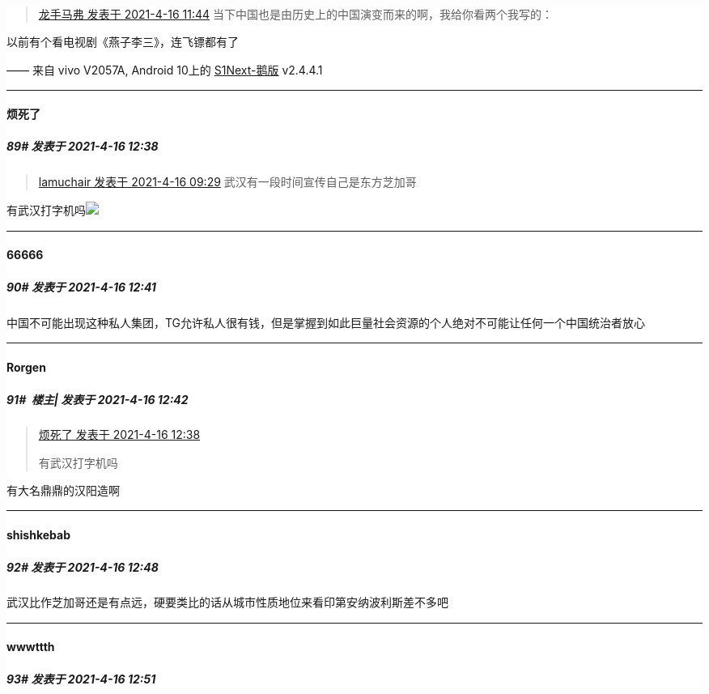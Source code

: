 
<blockquote><a href="httphttps://bbs.saraba1st.com/2b/forum.php?mod=redirect&amp;goto=findpost&amp;pid=50955790&amp;ptid=1999282" target="_blank">龙手马弗 发表于 2021-4-16 11:44</a>
当下中国也是由历史上的中国演变而来的啊，我给你看两个我写的：</blockquote>
以前有个看电视剧《燕子李三》，连飞镖都有了

—— 来自 vivo V2057A, Android 10上的 [S1Next-鹅版](https://github.com/ykrank/S1-Next/releases) v2.4.4.1


*****

####  烦死了  
##### 89#       发表于 2021-4-16 12:38


<blockquote><a href="httphttps://bbs.saraba1st.com/2b/forum.php?mod=redirect&amp;goto=findpost&amp;pid=50954111&amp;ptid=1999282" target="_blank">lamuchair 发表于 2021-4-16 09:29</a>
武汉有一段时间宣传自己是东方芝加哥</blockquote>
有武汉打字机吗<img src="https://static.saraba1st.com/image/smiley/face2017/067.png" referrerpolicy="no-referrer">


*****

####  66666  
##### 90#       发表于 2021-4-16 12:41


中国不可能出现这种私人集团，TG允许私人很有钱，但是掌握到如此巨量社会资源的个人绝对不可能让任何一个中国统治者放心




*****

####  Rorgen  
##### 91#         楼主| 发表于 2021-4-16 12:42


<blockquote><a href="httphttps://bbs.saraba1st.com/2b/forum.php?mod=redirect&amp;goto=findpost&amp;pid=50956375&amp;ptid=1999282" target="_blank">烦死了 发表于 2021-4-16 12:38</a>

有武汉打字机吗</blockquote>
有大名鼎鼎的汉阳造啊


*****

####  shishkebab  
##### 92#       发表于 2021-4-16 12:48


武汉比作芝加哥还是有点远，硬要类比的话从城市性质地位来看印第安纳波利斯差不多吧


*****

####  wwwttth  
##### 93#       发表于 2021-4-16 12:51
